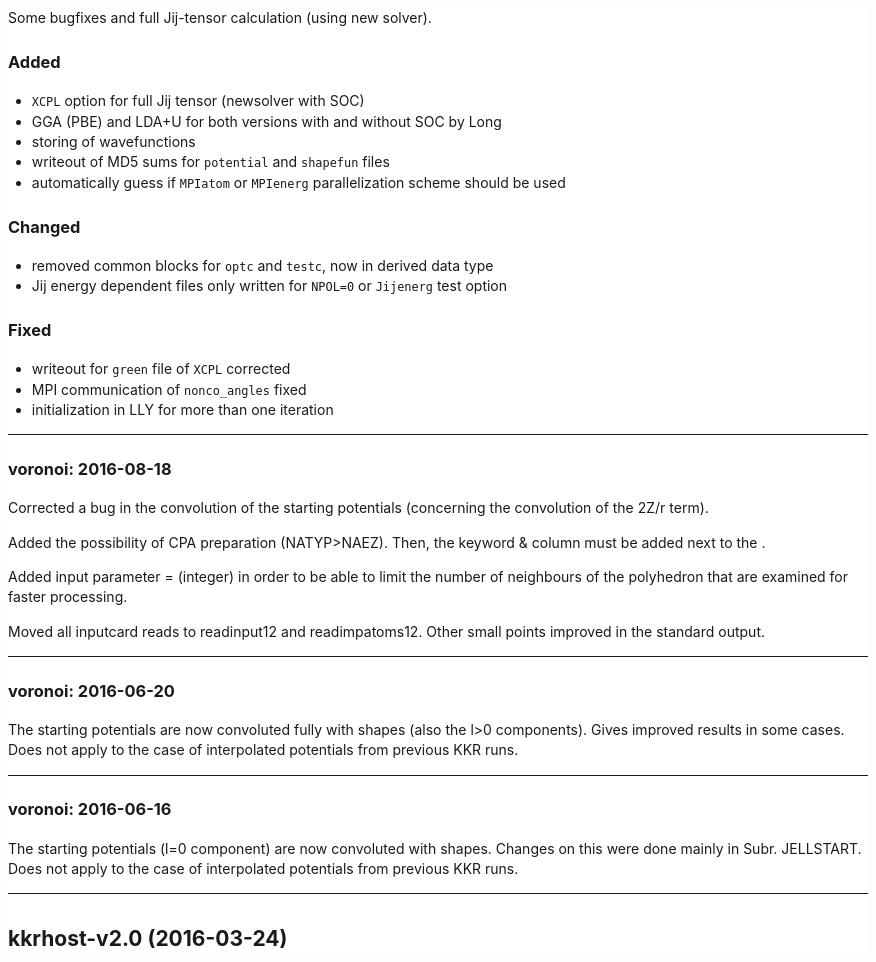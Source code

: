 Some bugfixes and full Jij-tensor calculation (using new solver). 

### Added
- `XCPL` option for full Jij tensor (newsolver with SOC)
- GGA (PBE) and LDA+U for both versions with and without SOC by Long
- storing of wavefunctions
- writeout of MD5 sums for `potential` and `shapefun` files
- automatically guess if `MPIatom` or `MPIenerg` parallelization scheme should be used

### Changed
- removed common blocks for `optc` and `testc`, now in derived data type
- Jij energy dependent files only written for `NPOL=0` or `Jijenerg` test option

### Fixed
- writeout for `green` file of `XCPL` corrected
- MPI communication of `nonco_angles` fixed
- initialization in LLY for more than one iteration

----

### voronoi: 2016-08-18

Corrected a bug in the convolution of the starting potentials (concerning the
convolution of the 2Z/r term).

Added the possibility of CPA preparation (NATYP>NAEZ).
Then, the <SITE> keyword & column must be added next to the <ZATOM>.

Added input parameter <NFACELIM>= (integer) in order to be able to limit the
number of neighbours of the polyhedron that are examined for faster processing.

Moved all inputcard reads to readinput12 and readimpatoms12.
Other small points improved in the standard output.

----

### voronoi: 2016-06-20

The starting potentials are now convoluted fully with shapes (also the l>0
components). 
Gives improved results in some cases.
Does not apply to the case of interpolated potentials from previous KKR runs.

----

### voronoi: 2016-06-16

The starting potentials (l=0 component) are now convoluted with shapes.
Changes on this were done mainly in Subr. JELLSTART.
Does not apply to the case of interpolated potentials from previous KKR runs.

----

## kkrhost-v2.0 (2016-03-24)
